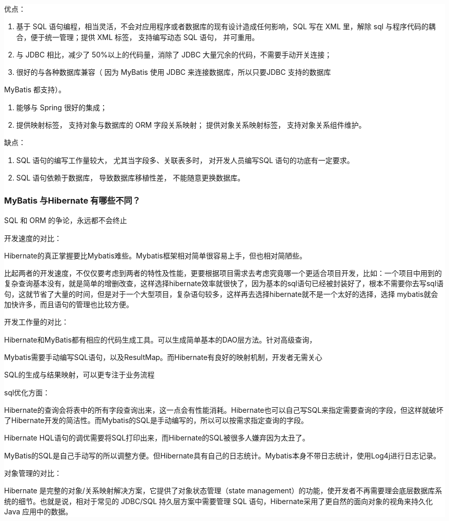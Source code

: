 优点：

1.  基于 SQL
    语句编程，相当灵活，不会对应用程序或者数据库的现有设计造成任何影响，SQL 写在
    XML 里，解除 sql 与程序代码的耦合，便于统一管理；提供 XML 标签，
    支持编写动态 SQL 语句， 并可重用。

2.  与 JDBC 相比，减少了 50%以上的代码量，消除了 JDBC
    大量冗余的代码，不需要手动开关连接；

3.  很好的与各种数据库兼容（ 因为 MyBatis 使用 JDBC 来连接数据库，所以只要JDBC
    支持的数据库

MyBatis 都支持）。

1.  能够与 Spring 很好的集成；

2.  提供映射标签， 支持对象与数据库的 ORM 字段关系映射； 提供对象关系映射标签，
    支持对象关系组件维护。

缺点：

1.  SQL 语句的编写工作量较大， 尤其当字段多、关联表多时， 对开发人员编写SQL
    语句的功底有一定要求。

2.  SQL 语句依赖于数据库， 导致数据库移植性差， 不能随意更换数据库。

### MyBatis 与Hibernate 有哪些不同？	 [](af://n830/)

SQL 和 ORM 的争论，永远都不会终止

开发速度的对比：

Hibernate的真正掌握要比Mybatis难些。Mybatis框架相对简单很容易上手，但也相对简陋些。

比起两者的开发速度，不仅仅要考虑到两者的特性及性能，更要根据项目需求去考虑究竟哪一个更适合项目开发，比如：一个项目中用到的复杂查询基本没有，就是简单的增删改查，这样选择hibernate效率就很快了，因为基本的sql语句已经被封装好了，根本不需要你去写sql语句，这就节省了大量的时间，但是对于一个大型项目，复杂语句较多，这样再去选择hibernate就不是一个太好的选择，选择
mybatis就会加快许多，而且语句的管理也比较方便。

开发工作量的对比：

Hibernate和MyBatis都有相应的代码生成工具。可以生成简单基本的DAO层方法。针对高级查询，

Mybatis需要手动编写SQL语句，以及ResultMap。而Hibernate有良好的映射机制，开发者无需关心

SQL的生成与结果映射，可以更专注于业务流程

sql优化方面：

Hibernate的查询会将表中的所有字段查询出来，这一点会有性能消耗。Hibernate也可以自己写SQL来指定需要查询的字段，但这样就破坏了Hibernate开发的简洁性。而Mybatis的SQL是手动编写的，所以可以按需求指定查询的字段。

Hibernate
HQL语句的调优需要将SQL打印出来，而Hibernate的SQL被很多人嫌弃因为太丑了。

MyBatis的SQL是自己手动写的所以调整方便。但Hibernate具有自己的日志统计。Mybatis本身不带日志统计，使用Log4j进行日志记录。

对象管理的对比：

Hibernate 是完整的对象/关系映射解决方案，它提供了对象状态管理（state
management）的功能，使开发者不再需要理会底层数据库系统的细节。也就是说，相对于常见的
JDBC/SQL 持久层方案中需要管理 SQL
语句，Hibernate采用了更自然的面向对象的视角来持久化 Java 应用中的数据。
